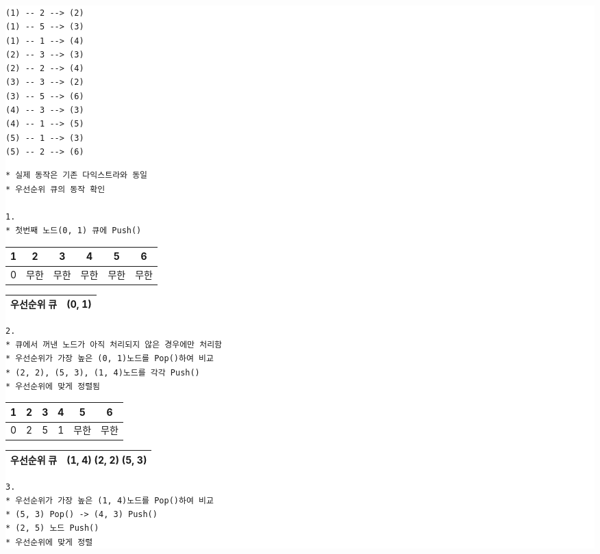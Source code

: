 ```txt
(1) -- 2 --> (2)
(1) -- 5 --> (3)
(1) -- 1 --> (4)
(2) -- 3 --> (3)
(2) -- 2 --> (4)
(3) -- 3 --> (2)
(3) -- 5 --> (6)
(4) -- 3 --> (3)
(4) -- 1 --> (5)
(5) -- 1 --> (3)
(5) -- 2 --> (6)
````

```txt
* 실제 동작은 기존 다익스트라와 동일
* 우선순위 큐의 동작 확인

1.
* 첫번째 노드(0, 1) 큐에 Push()
```

|1|2|3|4|5|6|
|-|-|-|-|-|-|
|0|무한|무한|무한|무한|무한|

|우선순위 큐|(0, 1)|
|-|-|

```txt
2.
* 큐에서 꺼낸 노드가 아직 처리되지 않은 경우에만 처리함
* 우선순위가 가장 높은 (0, 1)노드를 Pop()하여 비교
* (2, 2), (5, 3), (1, 4)노드를 각각 Push()
* 우선순위에 맞게 정렬됨
```

|1|2|3|4|5|6|
|-|-|-|-|-|-|
|0|2|5|1|무한|무한|

|우선순위 큐|(1, 4) (2, 2) (5, 3)|
|-|-|

```txt
3.
* 우선순위가 가장 높은 (1, 4)노드를 Pop()하여 비교
* (5, 3) Pop() -> (4, 3) Push()
* (2, 5) 노드 Push()
* 우선순위에 맞게 정렬
```
